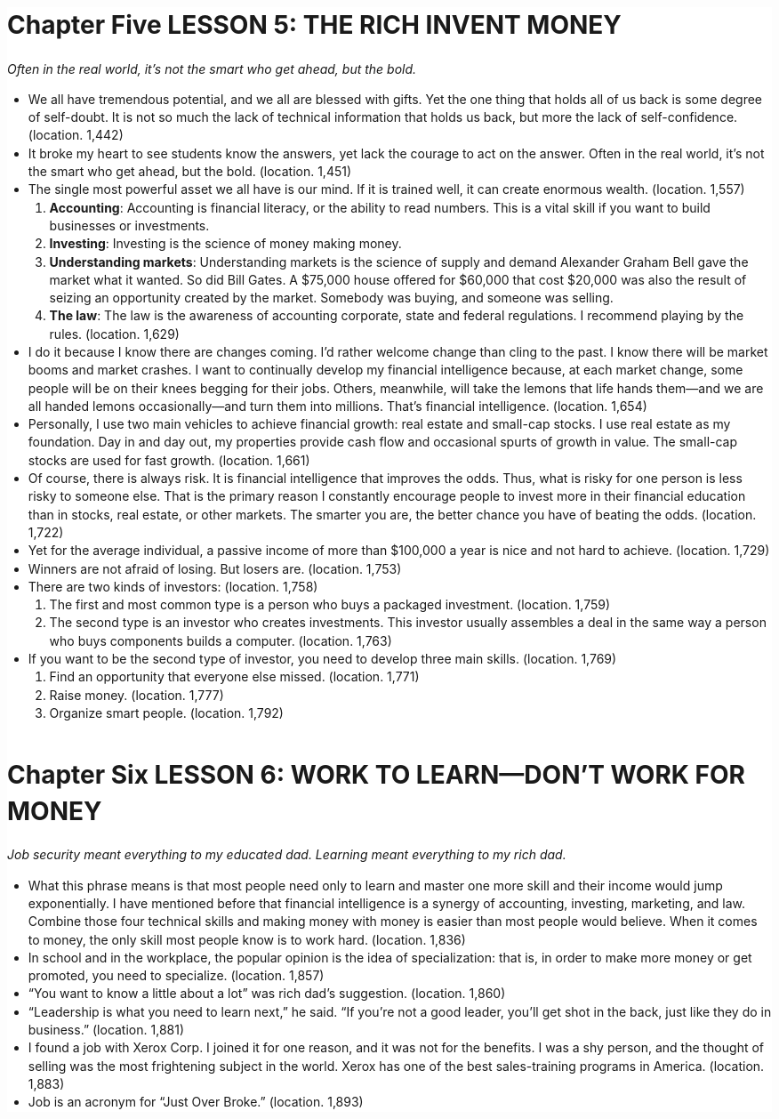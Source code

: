# Chapter Five LESSON 5: THE RICH INVENT MONEY
*Often in the real world, it’s not the smart who get ahead, but the bold.*

- We all have tremendous potential, and we all are blessed with gifts. Yet the one thing that holds all of us back is some degree of self-doubt. It is not so much the lack of technical information that holds us back, but more the lack of self-confidence. (location. 1,442)
- It broke my heart to see students know the answers, yet lack the courage to act on the answer. Often in the real world, it’s not the smart who get ahead, but the bold. (location. 1,451)
- The single most powerful asset we all have is our mind. If it is trained well, it can create enormous wealth. (location. 1,557)
  1. **Accounting**: Accounting is financial literacy, or the ability to read numbers. This is a vital skill if you want to build businesses or investments.         
  2. **Investing**: Investing is the science of money making money.         
  3. **Understanding markets**: Understanding markets is the science of supply and demand Alexander Graham Bell gave the market what it wanted. So did Bill Gates. A $75,000 house offered for $60,000 that cost $20,000 was also the result of seizing an opportunity created by the market. Somebody was buying, and someone was selling.         
  4. **The law**: The law is the awareness of accounting corporate, state and federal regulations. I recommend playing by the rules. (location. 1,629)
- I do it because I know there are changes coming. I’d rather welcome change than cling to the past. I know there will be market booms and market crashes. I want to continually develop my financial intelligence because, at each market change, some people will be on their knees begging for their jobs. Others, meanwhile, will take the lemons that life hands them—and we are all handed lemons occasionally—and turn them into millions. That’s financial intelligence. (location. 1,654)
- Personally, I use two main vehicles to achieve financial growth: real estate and small-cap stocks. I use real estate as my foundation. Day in and day out, my properties provide cash flow and occasional spurts of growth in value. The small-cap stocks are used for fast growth. (location. 1,661)
- Of course, there is always risk. It is financial intelligence that improves the odds. Thus, what is risky for one person is less risky to someone else. That is the primary reason I constantly encourage people to invest more in their financial education than in stocks, real estate, or other markets. The smarter you are, the better chance you have of beating the odds. (location. 1,722)
- Yet for the average individual, a passive income of more than $100,000 a year is nice and not hard to achieve. (location. 1,729)
- Winners are not afraid of losing. But losers are. (location. 1,753)
- There are two kinds of investors: (location. 1,758)
  1. The first and most common type is a person who buys a packaged investment. (location. 1,759)
  2. The second type is an investor who creates investments. This investor usually assembles a deal in the same way a person who buys components builds a computer. (location. 1,763)
- If you want to be the second type of investor, you need to develop three main skills. (location. 1,769)
  1. Find an opportunity that everyone else missed. (location. 1,771)
  2. Raise money. (location. 1,777)
  3. Organize smart people. (location. 1,792)


# Chapter Six LESSON 6: WORK TO LEARN—DON’T WORK FOR MONEY
*Job security meant everything to my educated dad. Learning meant everything to my rich dad.*

- What this phrase means is that most people need only to learn and master one more skill and their income would jump exponentially. I have mentioned before that financial intelligence is a synergy of accounting, investing, marketing, and law. Combine those four technical skills and making money with money is easier than most people would believe. When it comes to money, the only skill most people know is to work hard. (location. 1,836)
- In school and in the workplace, the popular opinion is the idea of specialization: that is, in order to make more money or get promoted, you need to specialize. (location. 1,857)
- “You want to know a little about a lot” was rich dad’s suggestion. (location. 1,860)
- “Leadership is what you need to learn next,” he said. “If you’re not a good leader, you’ll get shot in the back, just like they do in business.” (location. 1,881)
- I found a job with Xerox Corp. I joined it for one reason, and it was not for the benefits. I was a shy person, and the thought of selling was the most frightening subject in the world. Xerox has one of the best sales-training programs in America. (location. 1,883)
- Job is an acronym for “Just Over Broke.” (location. 1,893)